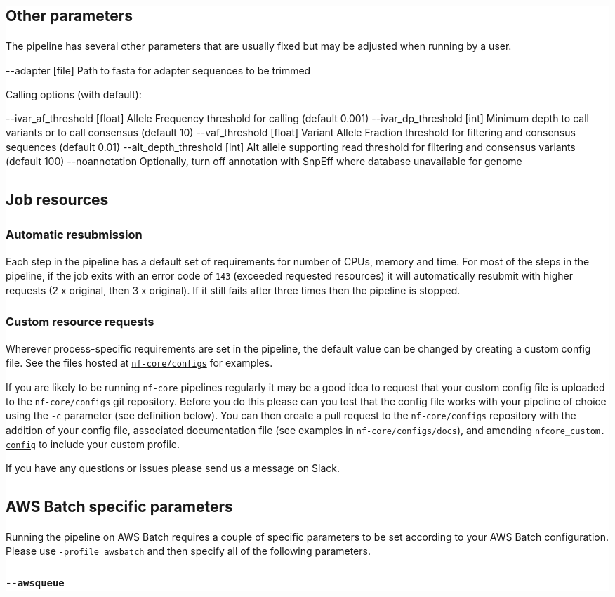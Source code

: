 ## Other parameters

The pipeline has several other parameters that are usually fixed but may be adjusted when running by a user.

--adapter [file]                Path to fasta for adapter sequences to be trimmed

Calling options (with default):

--ivar_af_threshold [float]     Allele Frequency threshold for calling (default 0.001)
--ivar_dp_threshold [int]       Minimum depth to call variants or to call consensus (default 10)
--vaf_threshold [float]         Variant Allele Fraction threshold for filtering and consensus sequences (default 0.01)
--alt_depth_threshold  [int]    Alt allele supporting read threshold for filtering and consensus variants (default 100)
--noannotation                  Optionally, turn off annotation with SnpEff where database unavailable for genome

## Job resources

### Automatic resubmission

Each step in the pipeline has a default set of requirements for number of CPUs, memory and time. For most of the steps in the pipeline, if the job exits with an error code of `143` (exceeded requested resources) it will automatically resubmit with higher requests (2 x original, then 3 x original). If it still fails after three times then the pipeline is stopped.

### Custom resource requests

Wherever process-specific requirements are set in the pipeline, the default value can be changed by creating a custom config file. See the files hosted at [`nf-core/configs`](https://github.com/nf-core/configs/tree/master/conf) for examples.

If you are likely to be running `nf-core` pipelines regularly it may be a good idea to request that your custom config file is uploaded to the `nf-core/configs` git repository. Before you do this please can you test that the config file works with your pipeline of choice using the `-c` parameter (see definition below). You can then create a pull request to the `nf-core/configs` repository with the addition of your config file, associated documentation file (see examples in [`nf-core/configs/docs`](https://github.com/nf-core/configs/tree/master/docs)), and amending [`nfcore_custom.config`](https://github.com/nf-core/configs/blob/master/nfcore_custom.config) to include your custom profile.

If you have any questions or issues please send us a message on [Slack](https://nf-co.re/join/slack).

## AWS Batch specific parameters

Running the pipeline on AWS Batch requires a couple of specific parameters to be set according to your AWS Batch configuration. Please use [`-profile awsbatch`](https://github.com/nf-core/configs/blob/master/conf/awsbatch.config) and then specify all of the following parameters.

### `--awsqueue`
